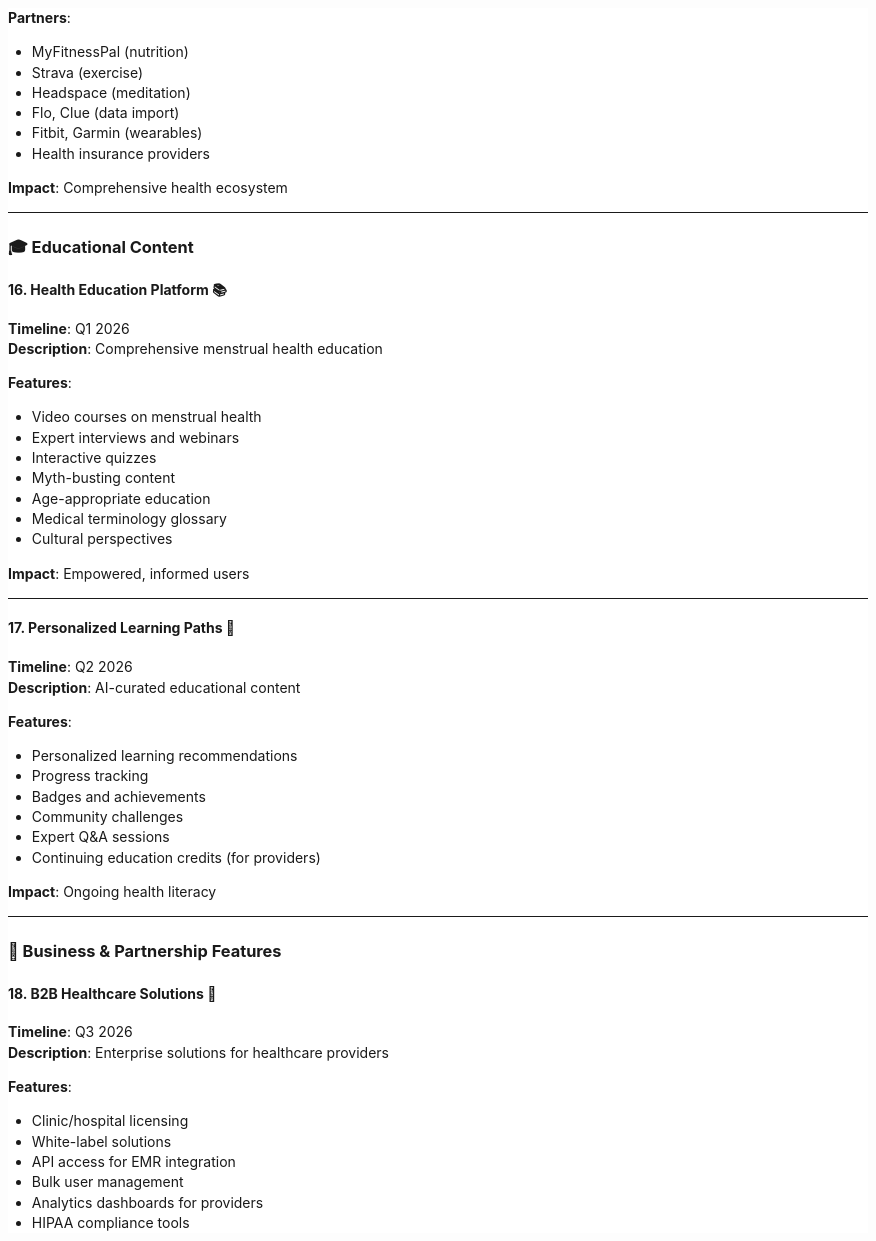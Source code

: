 **Partners**:
- MyFitnessPal (nutrition)
- Strava (exercise)
- Headspace (meditation)
- Flo, Clue (data import)
- Fitbit, Garmin (wearables)
- Health insurance providers

**Impact**: Comprehensive health ecosystem

---

### 🎓 Educational Content

#### **16. Health Education Platform** 📚
**Timeline**: Q1 2026  
**Description**: Comprehensive menstrual health education

**Features**:
- Video courses on menstrual health
- Expert interviews and webinars
- Interactive quizzes
- Myth-busting content
- Age-appropriate education
- Medical terminology glossary
- Cultural perspectives

**Impact**: Empowered, informed users

---

#### **17. Personalized Learning Paths** 🎯
**Timeline**: Q2 2026  
**Description**: AI-curated educational content

**Features**:
- Personalized learning recommendations
- Progress tracking
- Badges and achievements
- Community challenges
- Expert Q&A sessions
- Continuing education credits (for providers)

**Impact**: Ongoing health literacy

---

### 💼 Business & Partnership Features

#### **18. B2B Healthcare Solutions** 🏢
**Timeline**: Q3 2026  
**Description**: Enterprise solutions for healthcare providers

**Features**:
- Clinic/hospital licensing
- White-label solutions
- API access for EMR integration
- Bulk user management
- Analytics dashboards for providers
- HIPAA compliance tools
